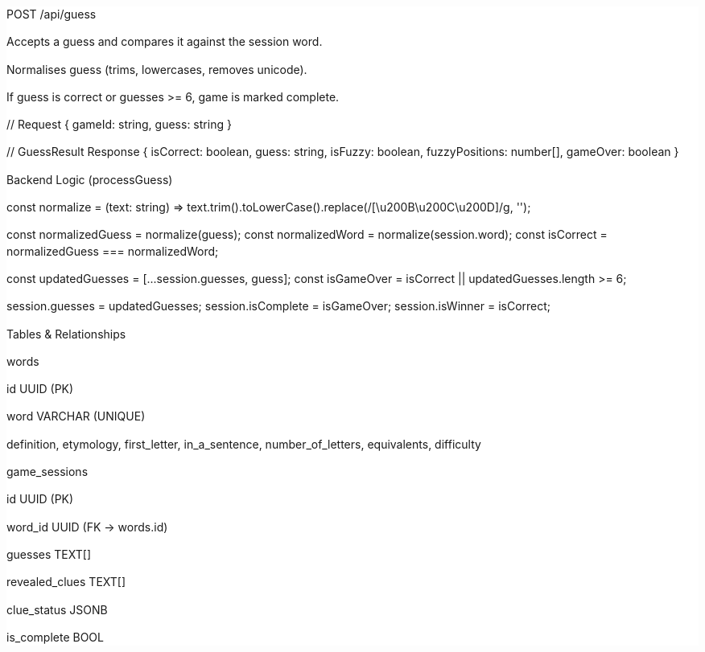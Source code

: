 POST /api/guess

Accepts a guess and compares it against the session word.

Normalises guess (trims, lowercases, removes unicode).

If guess is correct or guesses >= 6, game is marked complete.

// Request
{
  gameId: string,
  guess: string
}

// GuessResult Response
{
  isCorrect: boolean,
  guess: string,
  isFuzzy: boolean,
  fuzzyPositions: number[],
  gameOver: boolean
}

Backend Logic (processGuess)

const normalize = (text: string) => text.trim().toLowerCase().replace(/[\u200B\u200C\u200D]/g, '');

const normalizedGuess = normalize(guess);
const normalizedWord = normalize(session.word);
const isCorrect = normalizedGuess === normalizedWord;

const updatedGuesses = [...session.guesses, guess];
const isGameOver = isCorrect || updatedGuesses.length >= 6;

session.guesses = updatedGuesses;
session.isComplete = isGameOver;
session.isWinner = isCorrect;

Tables & Relationships

words

id UUID (PK)

word VARCHAR (UNIQUE)

definition, etymology, first_letter, in_a_sentence, number_of_letters, equivalents, difficulty

game_sessions

id UUID (PK)

word_id UUID (FK → words.id)

guesses TEXT[]

revealed_clues TEXT[]

clue_status JSONB

is_complete BOOL
